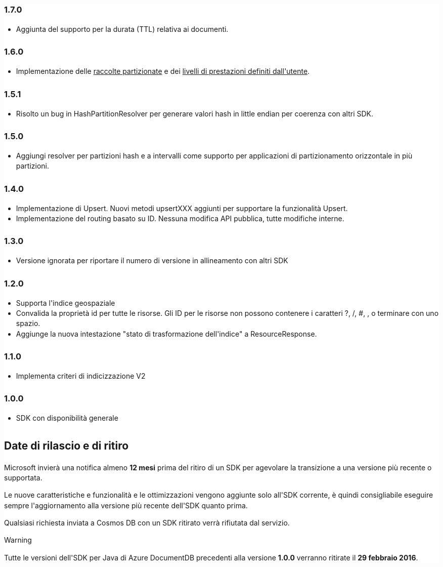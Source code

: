 ### <a name="a-name170170"></a><a name="1.7.0"/>1.7.0
* Aggiunta del supporto per la durata (TTL) relativa ai documenti.

### <a name="a-name160160"></a><a name="1.6.0"/>1.6.0
* Implementazione delle [raccolte partizionate](partition-data.md) e dei [livelli di prestazioni definiti dall'utente](performance-levels.md).

### <a name="a-name151151"></a><a name="1.5.1"/>1.5.1
* Risolto un bug in HashPartitionResolver per generare valori hash in little endian per coerenza con altri SDK.

### <a name="a-name150150"></a><a name="1.5.0"/>1.5.0
* Aggiungi resolver per partizioni hash e a intervalli come supporto per applicazioni di partizionamento orizzontale in più partizioni.

### <a name="a-name140140"></a><a name="1.4.0"/>1.4.0
* Implementazione di Upsert. Nuovi metodi upsertXXX aggiunti per supportare la funzionalità Upsert.
* Implementazione del routing basato su ID. Nessuna modifica API pubblica, tutte modifiche interne.

### <a name="a-name130130"></a><a name="1.3.0"/>1.3.0
* Versione ignorata per riportare il numero di versione in allineamento con altri SDK

### <a name="a-name120120"></a><a name="1.2.0"/>1.2.0
* Supporta l'indice geospaziale
* Convalida la proprietà id per tutte le risorse. Gli ID per le risorse non possono contenere i caratteri ?, /, #, \, o terminare con uno spazio.
* Aggiunge la nuova intestazione "stato di trasformazione dell'indice" a ResourceResponse.

### <a name="a-name110110"></a><a name="1.1.0"/>1.1.0
* Implementa criteri di indicizzazione V2

### <a name="a-name100100"></a><a name="1.0.0"/>1.0.0
* SDK con disponibilità generale

## <a name="release--retirement-dates"></a>Date di rilascio e di ritiro
Microsoft invierà una notifica almeno **12 mesi** prima del ritiro di un SDK per agevolare la transizione a una versione più recente o supportata.

Le nuove caratteristiche e funzionalità e le ottimizzazioni vengono aggiunte solo all'SDK corrente, è quindi consigliabile eseguire sempre l'aggiornamento alla versione più recente dell'SDK quanto prima.

Qualsiasi richiesta inviata a Cosmos DB con un SDK ritirato verrà rifiutata dal servizio.

> [!WARNING]
> Tutte le versioni dell'SDK per Java di Azure DocumentDB precedenti alla versione **1.0.0** verranno ritirate il **29 febbraio 2016**.
> 
> 
